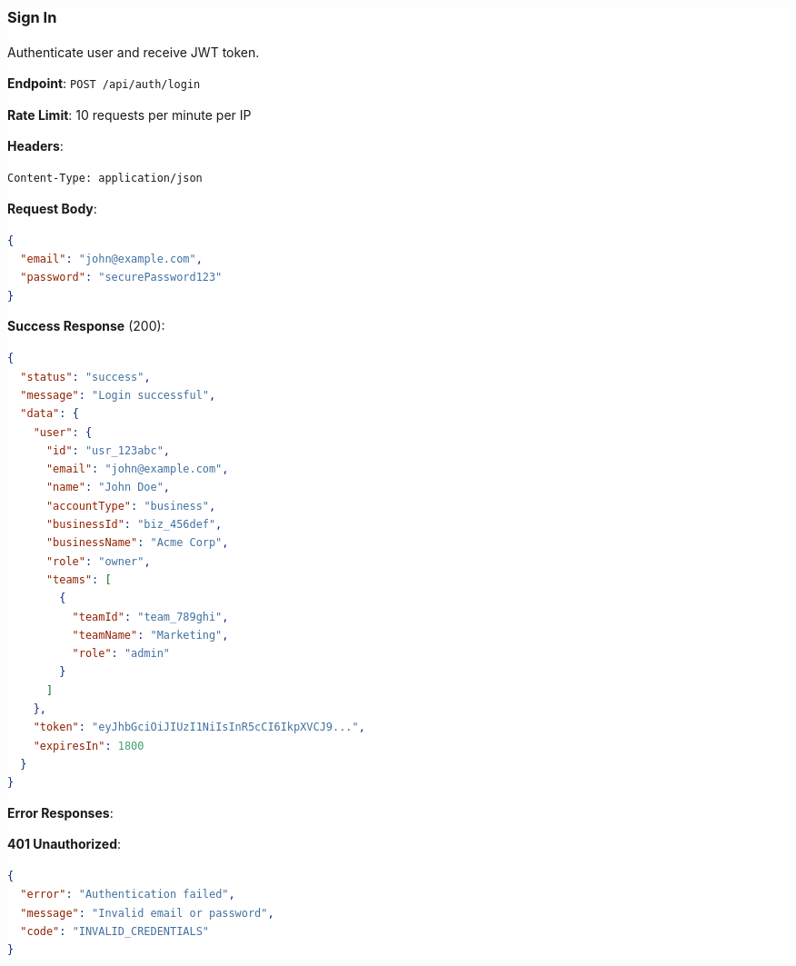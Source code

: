 ### Sign In

Authenticate user and receive JWT token.

**Endpoint**: `POST /api/auth/login`

**Rate Limit**: 10 requests per minute per IP

**Headers**:

```http
Content-Type: application/json
```

**Request Body**:

```json
{
  "email": "john@example.com",
  "password": "securePassword123"
}
```

**Success Response** (200):

```json
{
  "status": "success",
  "message": "Login successful",
  "data": {
    "user": {
      "id": "usr_123abc",
      "email": "john@example.com",
      "name": "John Doe",
      "accountType": "business",
      "businessId": "biz_456def",
      "businessName": "Acme Corp",
      "role": "owner",
      "teams": [
        {
          "teamId": "team_789ghi",
          "teamName": "Marketing",
          "role": "admin"
        }
      ]
    },
    "token": "eyJhbGciOiJIUzI1NiIsInR5cCI6IkpXVCJ9...",
    "expiresIn": 1800
  }
}
```

**Error Responses**:

**401 Unauthorized**:

```json
{
  "error": "Authentication failed",
  "message": "Invalid email or password",
  "code": "INVALID_CREDENTIALS"
}
```
